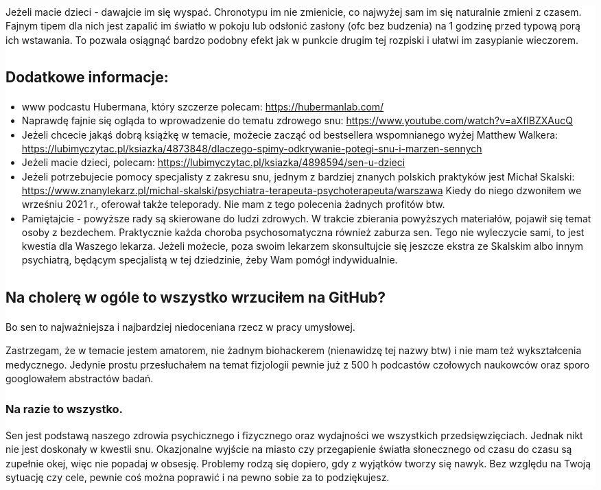 Jeżeli macie dzieci - dawajcie im się wyspać. Chronotypu im nie zmienicie, co najwyżej sam im się naturalnie zmieni z czasem. Fajnym tipem dla nich jest zapalić im światło w pokoju lub odsłonić zasłony (ofc bez budzenia) na 1 godzinę przed typową porą ich wstawania. To pozwala osiągnąć bardzo podobny efekt jak w punkcie drugim tej rozpiski i ułatwi im zasypianie wieczorem.

## Dodatkowe informacje:

- www podcastu Hubermana, który szczerze polecam: https://hubermanlab.com/
- Naprawdę fajnie się ogląda to wprowadzenie do tematu zdrowego snu: https://www.youtube.com/watch?v=aXflBZXAucQ
- Jeżeli chcecie jakąś dobrą książkę w temacie, możecie zacząć od bestsellera wspomnianego wyżej Matthew Walkera: https://lubimyczytac.pl/ksiazka/4873848/dlaczego-spimy-odkrywanie-potegi-snu-i-marzen-sennych
- Jeżeli macie dzieci, polecam: https://lubimyczytac.pl/ksiazka/4898594/sen-u-dzieci
- Jeżeli potrzebujecie pomocy specjalisty z zakresu snu, jednym z bardziej znanych polskich praktyków jest Michał Skalski: https://www.znanylekarz.pl/michal-skalski/psychiatra-terapeuta-psychoterapeuta/warszawa Kiedy do niego dzwoniłem we wrześniu 2021 r., oferował także teleporady. Nie mam z tego polecenia żadnych profitów btw.
- Pamiętajcie - powyższe rady są skierowane do ludzi zdrowych. W trakcie zbierania powyższych materiałów, pojawił się temat osoby z bezdechem. Praktycznie każda choroba psychosomatyczna również zaburza sen. Tego nie wyleczycie sami, to jest kwestia dla Waszego lekarza. Jeżeli możecie, poza swoim lekarzem skonsultujcie się jeszcze ekstra ze Skalskim albo innym psychiatrą, będącym specjalistą w tej dziedzinie, żeby Wam pomógł indywidualnie.

## Na cholerę w ogóle to wszystko wrzuciłem na GitHub?

Bo sen to najważniejsza i najbardziej niedoceniana rzecz w pracy umysłowej.

Zastrzegam, że w temacie jestem amatorem, nie żadnym biohackerem (nienawidzę tej nazwy btw) i nie mam też wykształcenia medycznego. Jedynie prostu przesłuchałem na temat fizjologii pewnie już z 500 h podcastów czołowych naukowców oraz sporo googlowałem abstractów badań.

### Na razie to wszystko.

Sen jest podstawą naszego zdrowia psychicznego i fizycznego oraz wydajności we wszystkich przedsięwzięciach. Jednak nikt nie jest doskonały w kwestii snu. Okazjonalne wyjście na miasto czy przegapienie światła słonecznego od czasu do czasu są zupełnie okej, więc nie popadaj w obsesję. Problemy rodzą się dopiero, gdy z wyjątków tworzy się nawyk. Bez względu na Twoją sytuację czy cele, pewnie coś można poprawić i na pewno sobie za to podziękujesz.
